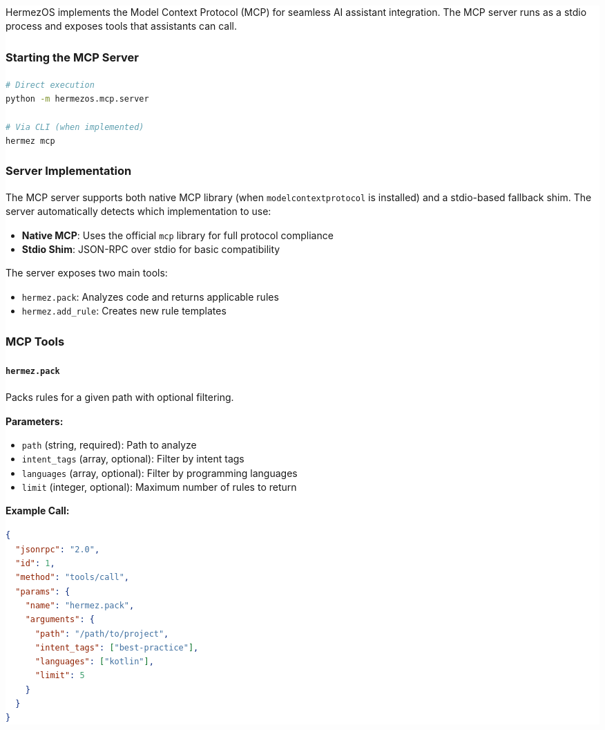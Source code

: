 HermezOS implements the Model Context Protocol (MCP) for seamless AI assistant integration. The MCP server runs as a stdio process and exposes tools that assistants can call.

### Starting the MCP Server

```bash
# Direct execution
python -m hermezos.mcp.server

# Via CLI (when implemented)
hermez mcp
```

### Server Implementation

The MCP server supports both native MCP library (when `modelcontextprotocol` is installed) and a stdio-based fallback shim. The server automatically detects which implementation to use:

- **Native MCP**: Uses the official `mcp` library for full protocol compliance
- **Stdio Shim**: JSON-RPC over stdio for basic compatibility

The server exposes two main tools:
- `hermez.pack`: Analyzes code and returns applicable rules
- `hermez.add_rule`: Creates new rule templates

### MCP Tools

#### `hermez.pack`

Packs rules for a given path with optional filtering.

**Parameters:**
- `path` (string, required): Path to analyze
- `intent_tags` (array, optional): Filter by intent tags
- `languages` (array, optional): Filter by programming languages
- `limit` (integer, optional): Maximum number of rules to return

**Example Call:**
```json
{
  "jsonrpc": "2.0",
  "id": 1,
  "method": "tools/call",
  "params": {
    "name": "hermez.pack",
    "arguments": {
      "path": "/path/to/project",
      "intent_tags": ["best-practice"],
      "languages": ["kotlin"],
      "limit": 5
    }
  }
}
```
